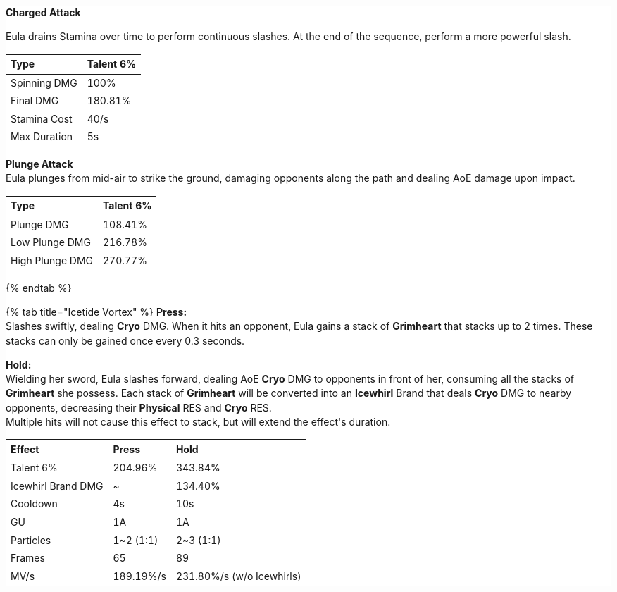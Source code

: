 **Charged Attack**

Eula drains Stamina over time to perform continuous slashes. At the end of the sequence, perform a more powerful slash.

| Type | Talent 6% |
| :--- | :--- |
| Spinning DMG | 100% |
| Final DMG | 180.81% |
| Stamina Cost | 40/s |
| Max Duration | 5s |

**Plunge Attack**  
Eula plunges from mid-air to strike the ground, damaging opponents along the path and dealing AoE damage upon impact.

| Type | Talent 6% |
| :--- | :--- |
| Plunge DMG | 108.41% |
| Low Plunge DMG | 216.78% |
| High Plunge DMG | 270.77% |
{% endtab %}

{% tab title="Icetide Vortex" %}
**Press:**  
Slashes swiftly, dealing **Cryo** DMG. When it hits an opponent, Eula gains a stack of **Grimheart** that stacks up to 2 times. These stacks can only be gained once every 0.3 seconds.

**Hold:**  
Wielding her sword, Eula slashes forward, dealing AoE **Cryo** DMG to opponents in front of her, consuming all the stacks of **Grimheart** she possess. Each stack of **Grimheart** will be converted into an **Icewhirl** Brand that deals **Cryo** DMG to nearby opponents, decreasing their **Physical** RES and **Cryo** RES.  
Multiple hits will not cause this effect to stack, but will extend the effect's duration.

| Effect | Press | Hold |
| :--- | :--- | :--- |
| Talent 6% | 204.96% | 343.84% |
| Icewhirl Brand DMG | ~ | 134.40% |
| Cooldown | 4s | 10s |
| GU | 1A | 1A |
| Particles | 1~2 \(1:1\) | 2~3 \(1:1\) |
| Frames | 65 | 89 |
| MV/s | 189.19%/s | 231.80%/s \(w/o Icewhirls\) |
